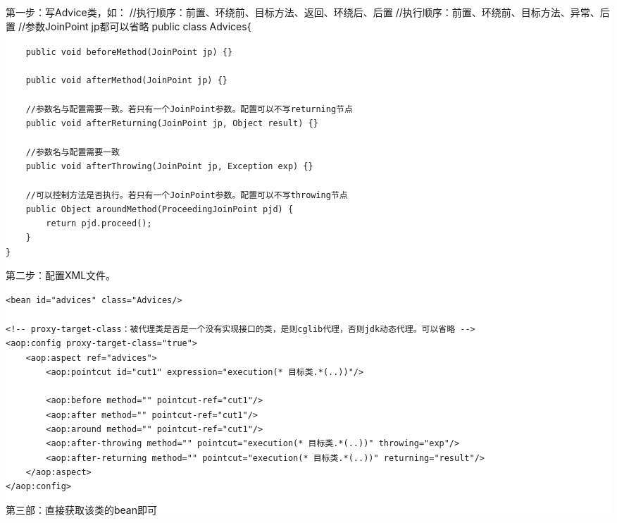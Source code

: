 第一步：写Advice类，如：
	//执行顺序：前置、环绕前、目标方法、返回、环绕后、后置
	//执行顺序：前置、环绕前、目标方法、异常、后置
	//参数JoinPoint jp都可以省略
	public class Advices{
		
		public void beforeMethod(JoinPoint jp) {}
		
		public void afterMethod(JoinPoint jp) {}
		
		//参数名与配置需要一致。若只有一个JoinPoint参数。配置可以不写returning节点
		public void afterReturning(JoinPoint jp, Object result) {}
		
		//参数名与配置需要一致
		public void afterThrowing(JoinPoint jp, Exception exp) {}
		
		//可以控制方法是否执行。若只有一个JoinPoint参数。配置可以不写throwing节点
		public Object aroundMethod(ProceedingJoinPoint pjd) {
			return pjd.proceed();
		}
	}
	
第二步：配置XML文件。
	
	<bean id="advices" class="Advices/>
	
	<!-- proxy-target-class：被代理类是否是一个没有实现接口的类，是则cglib代理，否则jdk动态代理。可以省略 -->
	<aop:config proxy-target-class="true">
		<aop:aspect ref="advices">
			<aop:pointcut id="cut1" expression="execution(* 目标类.*(..))"/>
			
			<aop:before method="" pointcut-ref="cut1"/>
			<aop:after method="" pointcut-ref="cut1"/>
			<aop:around method="" pointcut-ref="cut1"/>
			<aop:after-throwing method="" pointcut="execution(* 目标类.*(..))" throwing="exp"/>
			<aop:after-returning method="" pointcut="execution(* 目标类.*(..))" returning="result"/>
		</aop:aspect>
	</aop:config>
	
第三部：直接获取该类的bean即可

